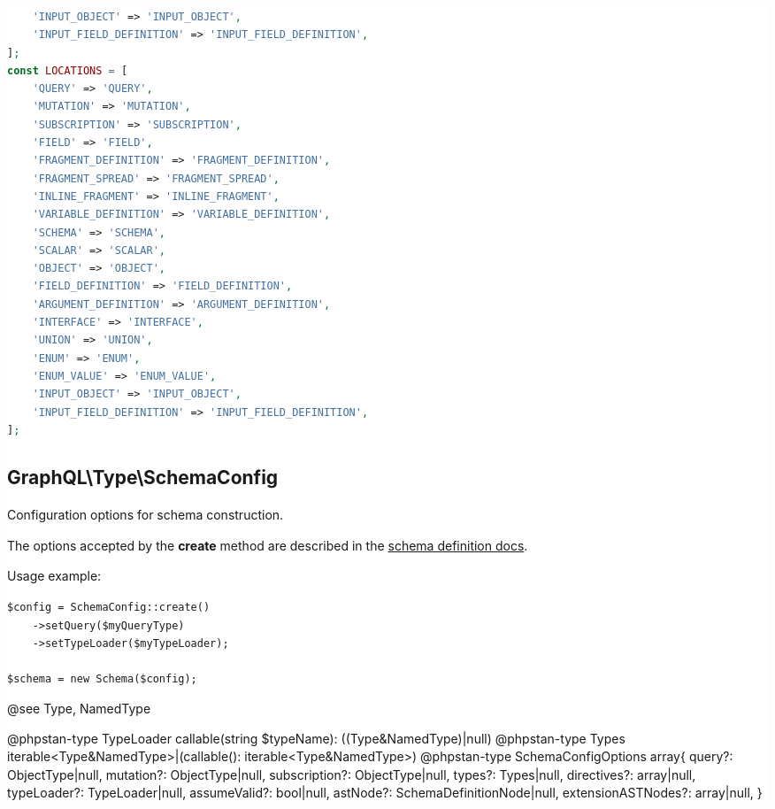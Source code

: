 ```php
    'INPUT_OBJECT' => 'INPUT_OBJECT',
    'INPUT_FIELD_DEFINITION' => 'INPUT_FIELD_DEFINITION',
];
const LOCATIONS = [
    'QUERY' => 'QUERY',
    'MUTATION' => 'MUTATION',
    'SUBSCRIPTION' => 'SUBSCRIPTION',
    'FIELD' => 'FIELD',
    'FRAGMENT_DEFINITION' => 'FRAGMENT_DEFINITION',
    'FRAGMENT_SPREAD' => 'FRAGMENT_SPREAD',
    'INLINE_FRAGMENT' => 'INLINE_FRAGMENT',
    'VARIABLE_DEFINITION' => 'VARIABLE_DEFINITION',
    'SCHEMA' => 'SCHEMA',
    'SCALAR' => 'SCALAR',
    'OBJECT' => 'OBJECT',
    'FIELD_DEFINITION' => 'FIELD_DEFINITION',
    'ARGUMENT_DEFINITION' => 'ARGUMENT_DEFINITION',
    'INTERFACE' => 'INTERFACE',
    'UNION' => 'UNION',
    'ENUM' => 'ENUM',
    'ENUM_VALUE' => 'ENUM_VALUE',
    'INPUT_OBJECT' => 'INPUT_OBJECT',
    'INPUT_FIELD_DEFINITION' => 'INPUT_FIELD_DEFINITION',
];
```

## GraphQL\Type\SchemaConfig

Configuration options for schema construction.

The options accepted by the **create** method are described
in the [schema definition docs](schema-definition.md#configuration-options).

Usage example:

    $config = SchemaConfig::create()
        ->setQuery($myQueryType)
        ->setTypeLoader($myTypeLoader);

    $schema = new Schema($config);

@see Type, NamedType

@phpstan-type TypeLoader callable(string $typeName): ((Type&NamedType)|null)
@phpstan-type Types iterable<Type&NamedType>|(callable(): iterable<Type&NamedType>)
@phpstan-type SchemaConfigOptions array{
  query?: ObjectType|null,
  mutation?: ObjectType|null,
  subscription?: ObjectType|null,
  types?: Types|null,
  directives?: array<Directive>|null,
  typeLoader?: TypeLoader|null,
  assumeValid?: bool|null,
  astNode?: SchemaDefinitionNode|null,
  extensionASTNodes?: array<SchemaExtensionNode>|null,
}
